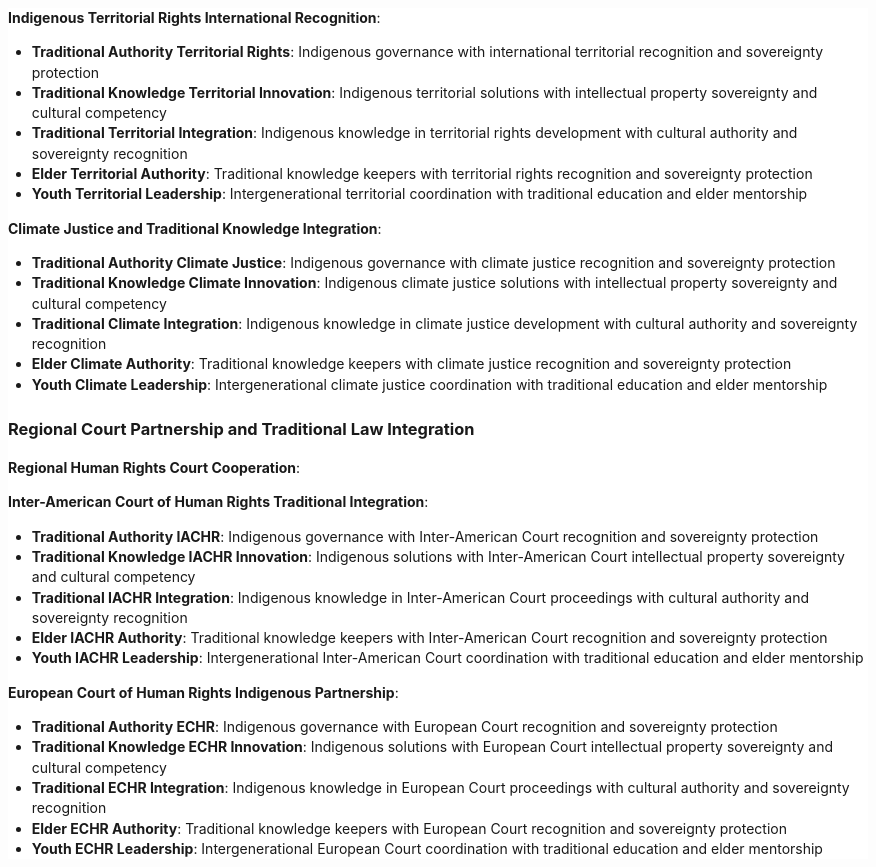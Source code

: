 **Indigenous Territorial Rights International Recognition**:
- **Traditional Authority Territorial Rights**: Indigenous governance with international territorial recognition and sovereignty protection
- **Traditional Knowledge Territorial Innovation**: Indigenous territorial solutions with intellectual property sovereignty and cultural competency
- **Traditional Territorial Integration**: Indigenous knowledge in territorial rights development with cultural authority and sovereignty recognition
- **Elder Territorial Authority**: Traditional knowledge keepers with territorial rights recognition and sovereignty protection
- **Youth Territorial Leadership**: Intergenerational territorial coordination with traditional education and elder mentorship

**Climate Justice and Traditional Knowledge Integration**:
- **Traditional Authority Climate Justice**: Indigenous governance with climate justice recognition and sovereignty protection
- **Traditional Knowledge Climate Innovation**: Indigenous climate justice solutions with intellectual property sovereignty and cultural competency
- **Traditional Climate Integration**: Indigenous knowledge in climate justice development with cultural authority and sovereignty recognition
- **Elder Climate Authority**: Traditional knowledge keepers with climate justice recognition and sovereignty protection
- **Youth Climate Leadership**: Intergenerational climate justice coordination with traditional education and elder mentorship

### Regional Court Partnership and Traditional Law Integration

**Regional Human Rights Court Cooperation**:

**Inter-American Court of Human Rights Traditional Integration**:
- **Traditional Authority IACHR**: Indigenous governance with Inter-American Court recognition and sovereignty protection
- **Traditional Knowledge IACHR Innovation**: Indigenous solutions with Inter-American Court intellectual property sovereignty and cultural competency
- **Traditional IACHR Integration**: Indigenous knowledge in Inter-American Court proceedings with cultural authority and sovereignty recognition
- **Elder IACHR Authority**: Traditional knowledge keepers with Inter-American Court recognition and sovereignty protection
- **Youth IACHR Leadership**: Intergenerational Inter-American Court coordination with traditional education and elder mentorship

**European Court of Human Rights Indigenous Partnership**:
- **Traditional Authority ECHR**: Indigenous governance with European Court recognition and sovereignty protection
- **Traditional Knowledge ECHR Innovation**: Indigenous solutions with European Court intellectual property sovereignty and cultural competency
- **Traditional ECHR Integration**: Indigenous knowledge in European Court proceedings with cultural authority and sovereignty recognition
- **Elder ECHR Authority**: Traditional knowledge keepers with European Court recognition and sovereignty protection
- **Youth ECHR Leadership**: Intergenerational European Court coordination with traditional education and elder mentorship
